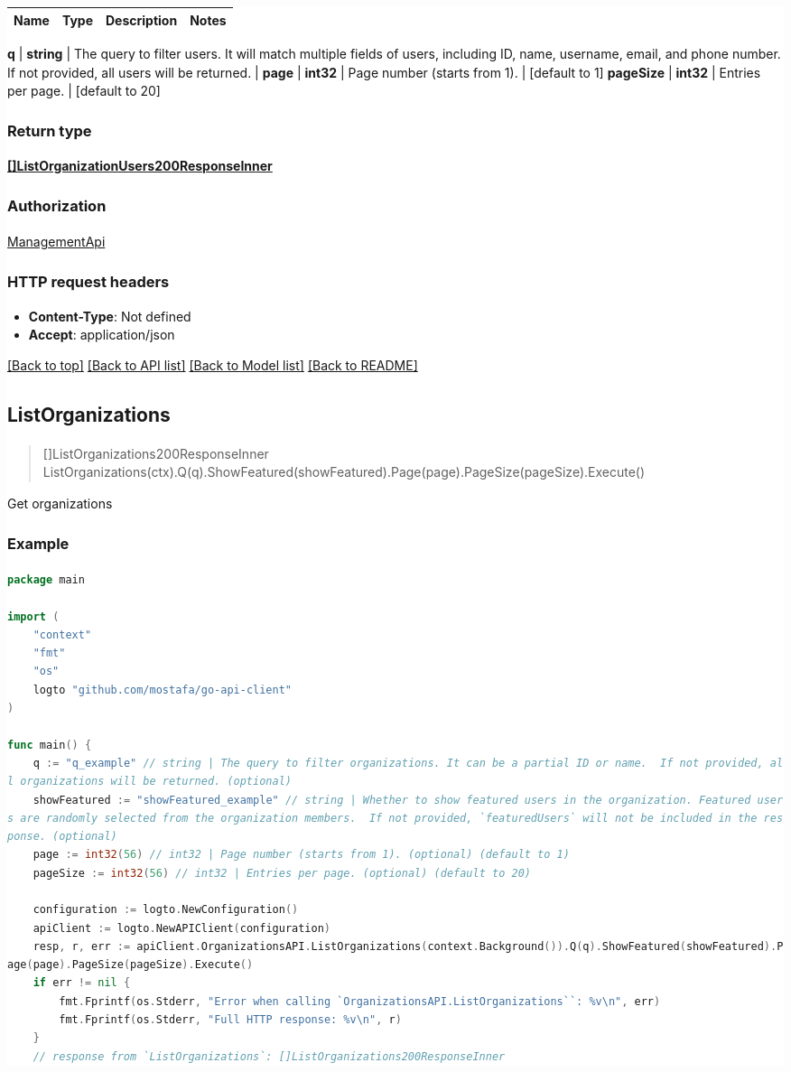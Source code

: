 
Name | Type | Description  | Notes
------------- | ------------- | ------------- | -------------

 **q** | **string** | The query to filter users. It will match multiple fields of users, including ID, name, username, email, and phone number.  If not provided, all users will be returned. | 
 **page** | **int32** | Page number (starts from 1). | [default to 1]
 **pageSize** | **int32** | Entries per page. | [default to 20]

### Return type

[**[]ListOrganizationUsers200ResponseInner**](ListOrganizationUsers200ResponseInner.md)

### Authorization

[ManagementApi](../README.md#ManagementApi)

### HTTP request headers

- **Content-Type**: Not defined
- **Accept**: application/json

[[Back to top]](#) [[Back to API list]](../README.md#documentation-for-api-endpoints)
[[Back to Model list]](../README.md#documentation-for-models)
[[Back to README]](../README.md)


## ListOrganizations

> []ListOrganizations200ResponseInner ListOrganizations(ctx).Q(q).ShowFeatured(showFeatured).Page(page).PageSize(pageSize).Execute()

Get organizations



### Example

```go
package main

import (
	"context"
	"fmt"
	"os"
	logto "github.com/mostafa/go-api-client"
)

func main() {
	q := "q_example" // string | The query to filter organizations. It can be a partial ID or name.  If not provided, all organizations will be returned. (optional)
	showFeatured := "showFeatured_example" // string | Whether to show featured users in the organization. Featured users are randomly selected from the organization members.  If not provided, `featuredUsers` will not be included in the response. (optional)
	page := int32(56) // int32 | Page number (starts from 1). (optional) (default to 1)
	pageSize := int32(56) // int32 | Entries per page. (optional) (default to 20)

	configuration := logto.NewConfiguration()
	apiClient := logto.NewAPIClient(configuration)
	resp, r, err := apiClient.OrganizationsAPI.ListOrganizations(context.Background()).Q(q).ShowFeatured(showFeatured).Page(page).PageSize(pageSize).Execute()
	if err != nil {
		fmt.Fprintf(os.Stderr, "Error when calling `OrganizationsAPI.ListOrganizations``: %v\n", err)
		fmt.Fprintf(os.Stderr, "Full HTTP response: %v\n", r)
	}
	// response from `ListOrganizations`: []ListOrganizations200ResponseInner
```